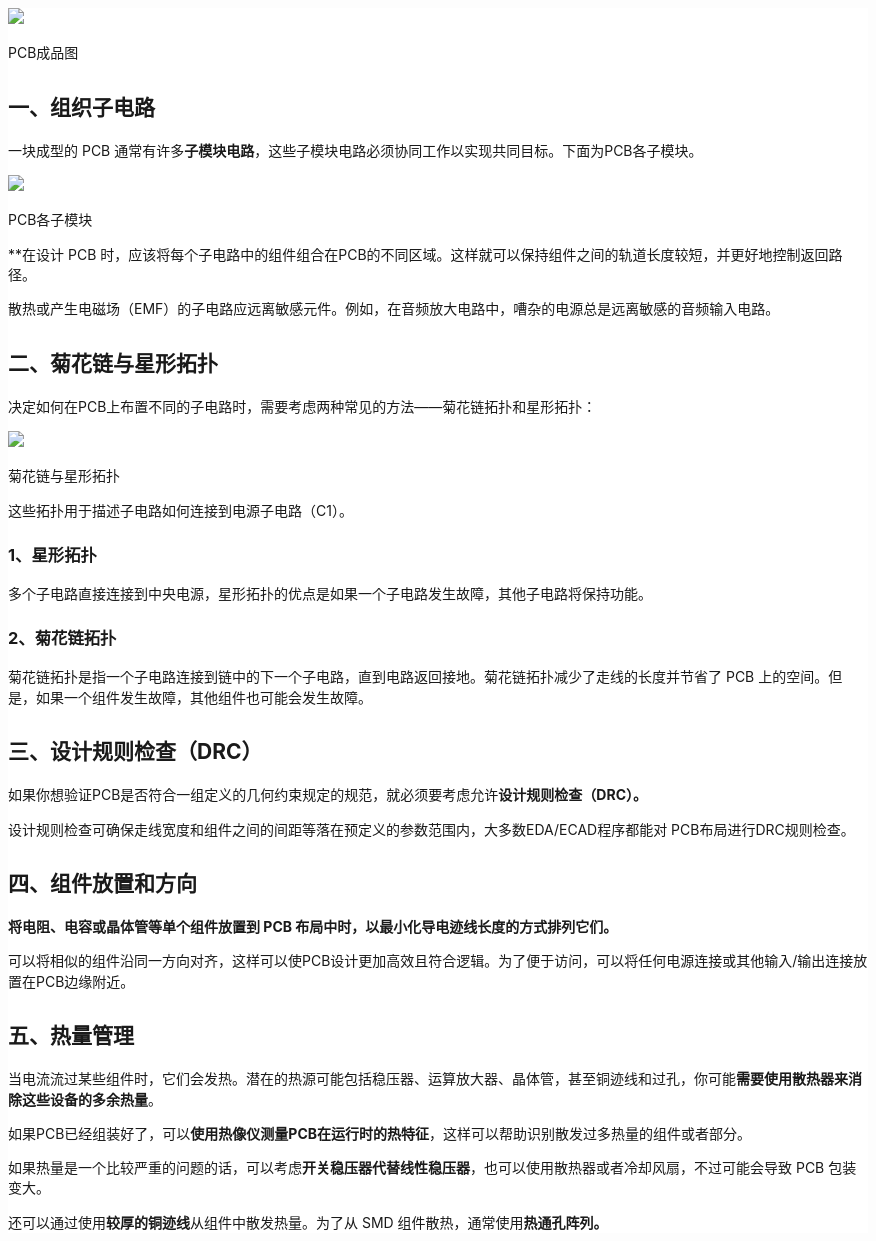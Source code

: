 ![](https://pic1.zhimg.com/v2-e3fe59cb2e8c295ad5b7d713bc7ddf94_b.jpg)

PCB成品图

## 一、组织子电路

一块成型的 PCB 通常有许多**子模块电路**，这些子模块电路必须协同工作以实现共同目标。下面为PCB各子模块。

![](https://pic1.zhimg.com/v2-87b7c7cfb8c41b460d357c229d70a422_b.jpg)

PCB各子模块

**在设计 PCB 时，应该将每个子电路中的组件组合在PCB的不同区域。这样就可以保持组件之间的轨道长度较短，并更好地控制返回路径。

散热或产生电磁场（EMF）的子电路应远离敏感元件。例如，在音频放大电路中，嘈杂的电源总是远离敏感的音频输入电路。

## 二、菊花链与星形拓扑

决定如何在PCB上布置不同的子电路时，需要考虑两种常见的方法——菊花链拓扑和星形拓扑：

![](https://pic1.zhimg.com/v2-441343a629833317d465d85e450f1c92_b.jpg)

菊花链与星形拓扑

这些拓扑用于描述子电路如何连接到电源子电路（C1）。

### 1、星形拓扑

多个子电路直接连接到中央电源，星形拓扑的优点是如果一个子电路发生故障，其他子电路将保持功能。

### 2、菊花链拓扑

菊花链拓扑是指一个子电路连接到链中的下一个子电路，直到电路返回接地。菊花链拓扑减少了走线的长度并节省了 PCB 上的空间。但是，如果一个组件发生故障，其他组件也可能会发生故障。

## 三、设计规则检查（DRC）

如果你想验证PCB是否符合一组定义的几何约束规定的规范，就必须要考虑允许**设计规则检查（DRC）。**

设计规则检查可确保走线宽度和组件之间的间距等落在预定义的参数范围内，大多数EDA/ECAD程序都能对 PCB布局进行DRC规则检查。

## 四、组件放置和方向

**将电阻、电容或晶体管等单个组件放置到 PCB 布局中时，以最小化导电迹线长度的方式排列它们。**

可以将相似的组件沿同一方向对齐，这样可以使PCB设计更加高效且符合逻辑。为了便于访问，可以将任何电源连接或其他输入/输出连接放置在PCB边缘附近。

## 五、热量管理

当电流流过某些组件时，它们会发热。潜在的热源可能包括稳压器、运算放大器、晶体管，甚至铜迹线和过孔，你可能**需要使用散热器来消除这些设备的多余热量**。

如果PCB已经组装好了，可以**使用热像仪测量PCB在运行时的热特征**，这样可以帮助识别散发过多热量的组件或者部分。

如果热量是一个比较严重的问题的话，可以考虑**开关稳压器代替线性稳压器**，也可以使用散热器或者冷却风扇，不过可能会导致 PCB 包装变大。

还可以通过使用**较厚的铜迹线**从组件中散发热量。为了从 SMD 组件散热，通常使用**热通孔阵列。**
